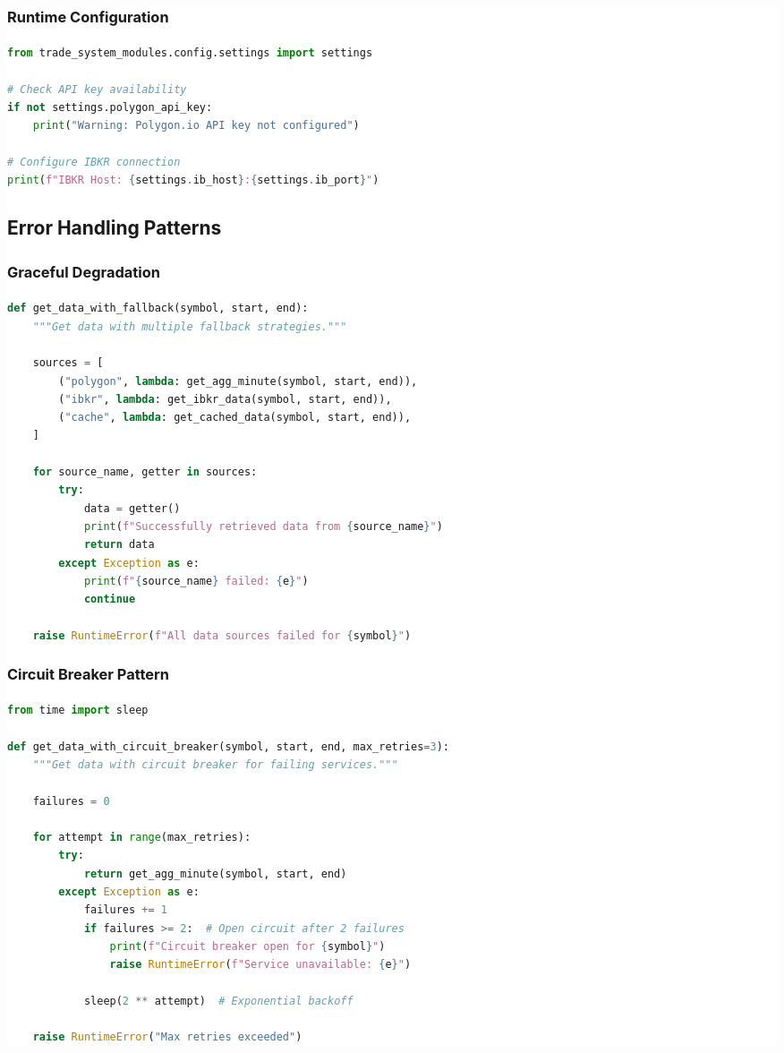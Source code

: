 ### Runtime Configuration

```python
from trade_system_modules.config.settings import settings

# Check API key availability
if not settings.polygon_api_key:
    print("Warning: Polygon.io API key not configured")

# Configure IBKR connection
print(f"IBKR Host: {settings.ib_host}:{settings.ib_port}")
```

## Error Handling Patterns

### Graceful Degradation

```python
def get_data_with_fallback(symbol, start, end):
    """Get data with multiple fallback strategies."""

    sources = [
        ("polygon", lambda: get_agg_minute(symbol, start, end)),
        ("ibkr", lambda: get_ibkr_data(symbol, start, end)),
        ("cache", lambda: get_cached_data(symbol, start, end)),
    ]

    for source_name, getter in sources:
        try:
            data = getter()
            print(f"Successfully retrieved data from {source_name}")
            return data
        except Exception as e:
            print(f"{source_name} failed: {e}")
            continue

    raise RuntimeError(f"All data sources failed for {symbol}")
```

### Circuit Breaker Pattern

```python
from time import sleep

def get_data_with_circuit_breaker(symbol, start, end, max_retries=3):
    """Get data with circuit breaker for failing services."""

    failures = 0

    for attempt in range(max_retries):
        try:
            return get_agg_minute(symbol, start, end)
        except Exception as e:
            failures += 1
            if failures >= 2:  # Open circuit after 2 failures
                print(f"Circuit breaker open for {symbol}")
                raise RuntimeError(f"Service unavailable: {e}")

            sleep(2 ** attempt)  # Exponential backoff

    raise RuntimeError("Max retries exceeded")
```
